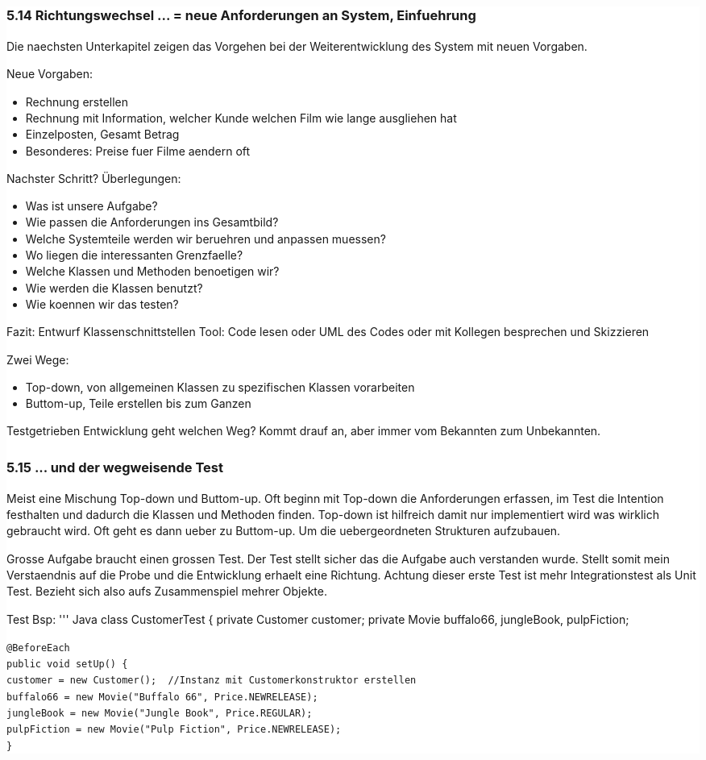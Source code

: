 ### 5.14 Richtungswechsel ... = neue Anforderungen an System, Einfuehrung
Die naechsten Unterkapitel zeigen das Vorgehen bei der Weiterentwicklung des System mit neuen Vorgaben.

Neue Vorgaben:
* Rechnung erstellen
* Rechnung mit Information, welcher Kunde welchen Film wie lange ausgliehen hat
* Einzelposten, Gesamt Betrag
* Besonderes: Preise fuer Filme aendern oft

Nachster Schritt? Überlegungen:
* Was ist unsere Aufgabe?
* Wie passen die Anforderungen ins Gesamtbild?
* Welche Systemteile werden wir beruehren und anpassen muessen?
* Wo liegen die interessanten Grenzfaelle?
* Welche Klassen und Methoden benoetigen wir?
* Wie werden die Klassen benutzt?
* Wie koennen wir das testen?


Fazit: Entwurf Klassenschnittstellen
Tool: Code lesen oder UML des Codes oder mit Kollegen besprechen und Skizzieren

Zwei Wege:
* Top-down, von allgemeinen Klassen zu spezifischen Klassen vorarbeiten
* Buttom-up, Teile erstellen bis zum Ganzen

Testgetrieben Entwicklung geht welchen Weg? Kommt drauf an, aber immer vom Bekannten zum Unbekannten.

### 5.15 ... und der wegweisende Test
Meist eine Mischung Top-down und Buttom-up. Oft beginn mit Top-down die Anforderungen erfassen, im Test die Intention festhalten und dadurch die Klassen und Methoden finden. Top-down ist hilfreich damit nur implementiert wird was wirklich gebraucht wird.
Oft geht es dann ueber zu Buttom-up. Um die uebergeordneten Strukturen aufzubauen.

Grosse Aufgabe braucht einen grossen Test. Der Test stellt sicher das die Aufgabe auch verstanden wurde. Stellt somit mein Verstaendnis auf die Probe und die Entwicklung erhaelt eine Richtung. Achtung dieser erste Test ist mehr Integrationstest als Unit Test. Bezieht sich also aufs Zusammenspiel mehrer Objekte.

Test Bsp:
''' Java
class CustomerTest {
	private Customer customer;
	private Movie buffalo66, jungleBook, pulpFiction;
	
	@BeforeEach
	public void setUp() {
	customer = new Customer();  //Instanz mit Customerkonstruktor erstellen
	buffalo66 = new Movie("Buffalo 66", Price.NEWRELEASE);
	jungleBook = new Movie("Jungle Book", Price.REGULAR);
	pulpFiction = new Movie("Pulp Fiction", Price.NEWRELEASE);
	}
	